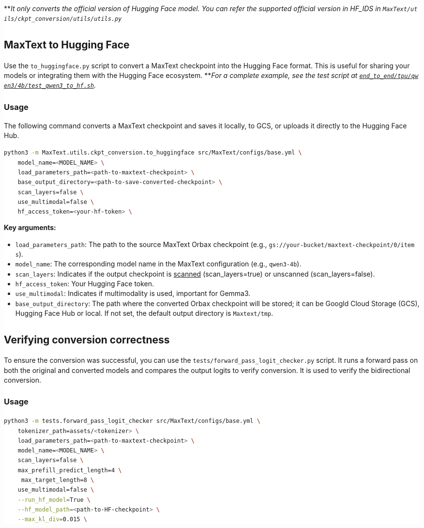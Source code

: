 \*\**It only converts the official version of Hugging Face model. You can refer the supported official version in HF_IDS in `MaxText/utils/ckpt_conversion/utils/utils.py`*

## MaxText to Hugging Face

Use the `to_huggingface.py` script to convert a MaxText checkpoint into the Hugging Face format. This is useful for sharing your models or integrating them with the Hugging Face ecosystem.
\*\**For a complete example, see the test script at [`end_to_end/tpu/qwen3/4b/test_qwen3_to_hf.sh`](../../../end_to_end/tpu/qwen3/4b/test_qwen3_to_hf.sh).*

### Usage

The following command converts a MaxText checkpoint and saves it locally, to GCS, or uploads it directly to the Hugging Face Hub.

```bash
python3 -m MaxText.utils.ckpt_conversion.to_huggingface src/MaxText/configs/base.yml \
    model_name=<MODEL_NAME> \
    load_parameters_path=<path-to-maxtext-checkpoint> \
    base_output_directory=<path-to-save-converted-checkpoint> \
    scan_layers=false \
    use_multimodal=false \
    hf_access_token=<your-hf-token> \
```

**Key arguments:**

  * `load_parameters_path`: The path to the source MaxText Orbax checkpoint (e.g., `gs://your-bucket/maxtext-checkpoint/0/items`).
  * `model_name`: The corresponding model name in the MaxText configuration (e.g., `qwen3-4b`).
  * `scan_layers`: Indicates if the output checkpoint is [scanned](https://github.com/AI-Hypercomputer/maxtext/blob/main/getting_started/checkpoints.md)  (scan_layers=true) or unscanned (scan_layers=false).
  * `hf_access_token`: Your Hugging Face token.
  * `use_multimodal`: Indicates if multimodality is used, important for Gemma3.
  * `base_output_directory`: The path where the converted Orbax checkpoint will be stored; it can be Googld Cloud Storage (GCS), Hugging Face Hub or local. If not set, the default output directory is `Maxtext/tmp`.


## Verifying conversion correctness

To ensure the conversion was successful, you can use the `tests/forward_pass_logit_checker.py` script. It runs a forward pass on both the original and converted models and compares the output logits to verify conversion. It is used to verify the bidirectional conversion. 

### Usage

```bash
python3 -m tests.forward_pass_logit_checker src/MaxText/configs/base.yml \
    tokenizer_path=assets/<tokenizer> \
    load_parameters_path=<path-to-maxtext-checkpoint> \
    model_name=<MODEL_NAME> \
    scan_layers=false \
    max_prefill_predict_length=4 \
     max_target_length=8 \
    use_multimodal=false \
    --run_hf_model=True \
    --hf_model_path=<path-to-HF-checkpoint> \
    --max_kl_div=0.015 \
```
